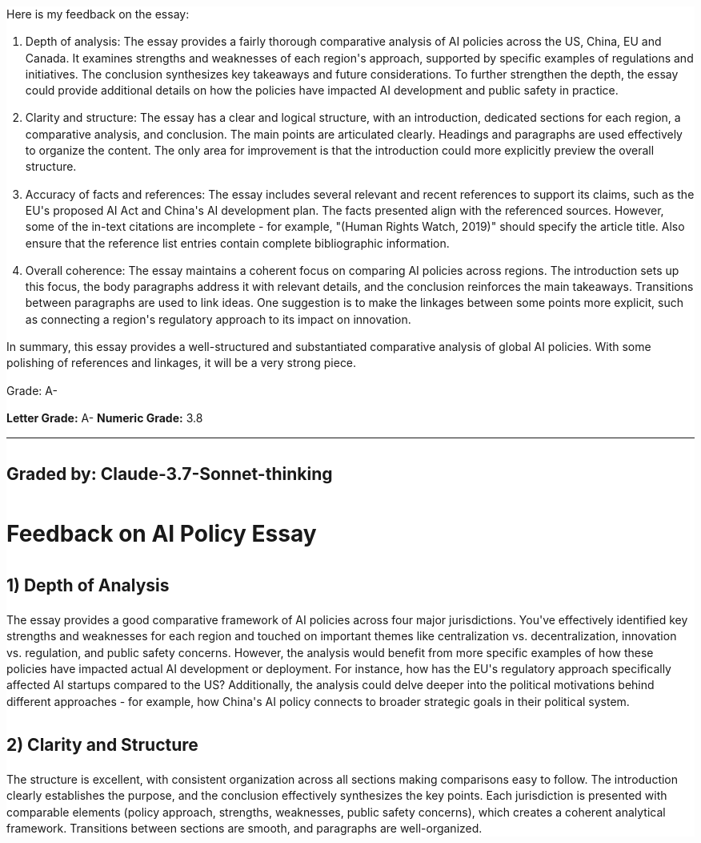 Here is my feedback on the essay:

1. Depth of analysis: The essay provides a fairly thorough comparative analysis of AI policies across the US, China, EU and Canada. It examines strengths and weaknesses of each region's approach, supported by specific examples of regulations and initiatives. The conclusion synthesizes key takeaways and future considerations. To further strengthen the depth, the essay could provide additional details on how the policies have impacted AI development and public safety in practice.

2. Clarity and structure: The essay has a clear and logical structure, with an introduction, dedicated sections for each region, a comparative analysis, and conclusion. The main points are articulated clearly. Headings and paragraphs are used effectively to organize the content. The only area for improvement is that the introduction could more explicitly preview the overall structure.

3. Accuracy of facts and references: The essay includes several relevant and recent references to support its claims, such as the EU's proposed AI Act and China's AI development plan. The facts presented align with the referenced sources. However, some of the in-text citations are incomplete - for example, "(Human Rights Watch, 2019)" should specify the article title. Also ensure that the reference list entries contain complete bibliographic information.

4. Overall coherence: The essay maintains a coherent focus on comparing AI policies across regions. The introduction sets up this focus, the body paragraphs address it with relevant details, and the conclusion reinforces the main takeaways. Transitions between paragraphs are used to link ideas. One suggestion is to make the linkages between some points more explicit, such as connecting a region's regulatory approach to its impact on innovation.

In summary, this essay provides a well-structured and substantiated comparative analysis of global AI policies. With some polishing of references and linkages, it will be a very strong piece.

Grade: A-

**Letter Grade:** A-
**Numeric Grade:** 3.8

---

## Graded by: Claude-3.7-Sonnet-thinking

# Feedback on AI Policy Essay

## 1) Depth of Analysis
The essay provides a good comparative framework of AI policies across four major jurisdictions. You've effectively identified key strengths and weaknesses for each region and touched on important themes like centralization vs. decentralization, innovation vs. regulation, and public safety concerns. However, the analysis would benefit from more specific examples of how these policies have impacted actual AI development or deployment. For instance, how has the EU's regulatory approach specifically affected AI startups compared to the US? Additionally, the analysis could delve deeper into the political motivations behind different approaches - for example, how China's AI policy connects to broader strategic goals in their political system.

## 2) Clarity and Structure
The structure is excellent, with consistent organization across all sections making comparisons easy to follow. The introduction clearly establishes the purpose, and the conclusion effectively synthesizes the key points. Each jurisdiction is presented with comparable elements (policy approach, strengths, weaknesses, public safety concerns), which creates a coherent analytical framework. Transitions between sections are smooth, and paragraphs are well-organized.
